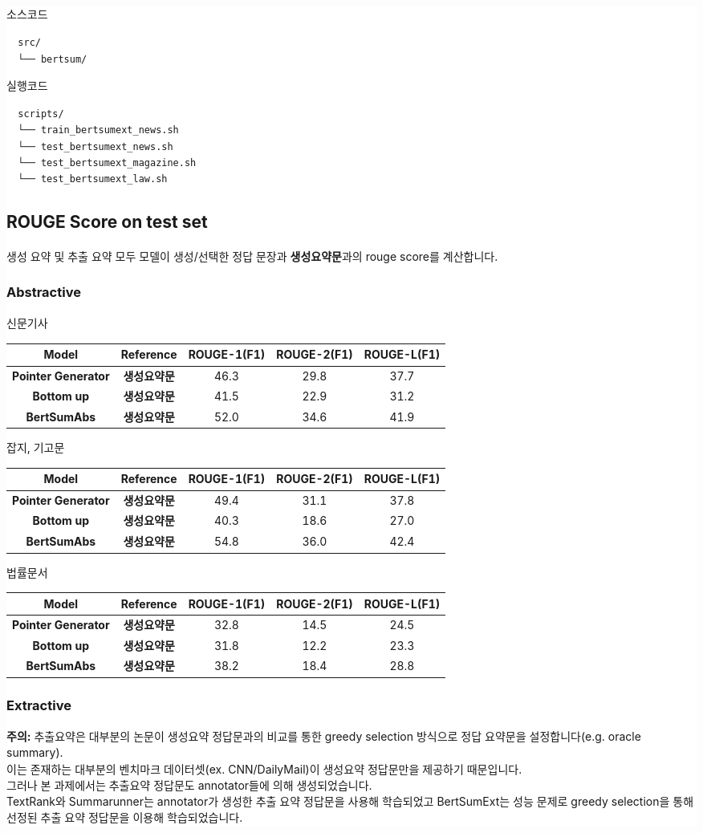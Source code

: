 소스코드
```
  src/
  └── bertsum/
```
실행코드
```
  scripts/
  └── train_bertsumext_news.sh
  └── test_bertsumext_news.sh
  └── test_bertsumext_magazine.sh
  └── test_bertsumext_law.sh
```

## ROUGE Score on test set  
생성 요약 및 추출 요약 모두 모델이 생성/선택한 정답 문장과 **생성요약문**과의 rouge score를 계산합니다.  


### Abstractive  

신문기사    

|         Model         |   Reference    | ROUGE-1(F1) | ROUGE-2(F1) | ROUGE-L(F1) |
| :-------------------: | :------------: | :---------: | :---------: | :---------: |
| **Pointer Generator** | **생성요약문** |    46.3     |    29.8     |    37.7     |
|     **Bottom up**     | **생성요약문** |    41.5     |    22.9     |    31.2     |
|    **BertSumAbs**     | **생성요약문** |    52.0     |    34.6     |    41.9     |

잡지, 기고문  

|         Model         |   Reference    | ROUGE-1(F1) | ROUGE-2(F1) | ROUGE-L(F1) |
| :-------------------: | :------------: | :---------: | :---------: | :---------: |
| **Pointer Generator** | **생성요약문** |    49.4     |    31.1     |    37.8     |
|     **Bottom up**     | **생성요약문** |    40.3     |    18.6     |    27.0     |
|    **BertSumAbs**     | **생성요약문** |    54.8     |    36.0     |    42.4     |

법률문서  

|         Model         |   Reference    | ROUGE-1(F1) | ROUGE-2(F1) | ROUGE-L(F1) |
| :-------------------: | :------------: | :---------: | :---------: | :---------: |
| **Pointer Generator** | **생성요약문** |    32.8     |    14.5     |    24.5     |
|     **Bottom up**     | **생성요약문** |    31.8     |    12.2     |    23.3     |
|    **BertSumAbs**     | **생성요약문** |    38.2     |    18.4     |    28.8     |


### Extractive  
**주의:** 추출요약은 대부분의 논문이 생성요약 정답문과의 비교를 통한 greedy selection 방식으로 정답 요약문을 설정합니다(e.g. oracle summary).   
이는 존재하는 대부분의 벤치마크 데이터셋(ex. CNN/DailyMail)이 생성요약 정답문만을 제공하기 때문입니다.   
그러나 본 과제에서는 추출요약 정답문도 annotator들에 의해 생성되었습니다.   
TextRank와 Summarunner는 annotator가 생성한 추출 요약 정답문을 사용해 학습되었고 BertSumExt는 성능 문제로 greedy selection을 통해 선정된 추출 요약 정답문을 이용해 학습되었습니다.   
